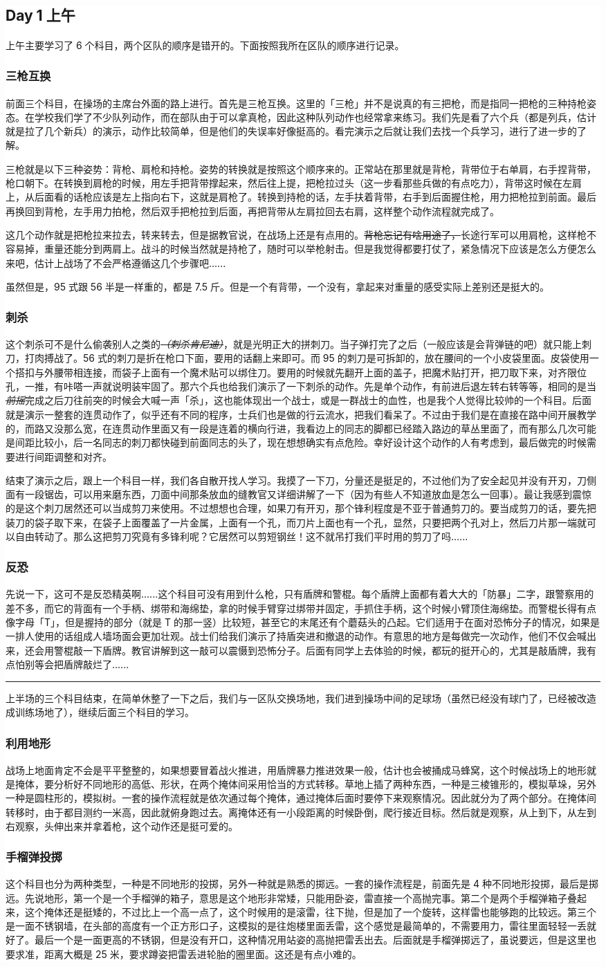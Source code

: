 ## Day 1 上午

上午主要学习了 6 个科目，两个区队的顺序是错开的。下面按照我所在区队的顺序进行记录。

### 三枪互换

前面三个科目，在操场的主席台外面的路上进行。首先是三枪互换。这里的「三枪」并不是说真的有三把枪，而是指同一把枪的三种持枪姿态。在学校我们学了不少队列动作，而在部队由于可以拿真枪，因此这种队列动作也经常拿来练习。我们先是看了六个兵（都是列兵，估计就是拉了几个新兵）的演示，动作比较简单，但是他们的失误率好像挺高的。看完演示之后就让我们去找一个兵学习，进行了进一步的了解。

三枪就是以下三种姿势：背枪、肩枪和持枪。姿势的转换就是按照这个顺序来的。正常站在那里就是背枪，背带位于右单肩，右手捏背带，枪口朝下。在转换到肩枪的时候，用左手把背带撑起来，然后往上提，把枪拉过头（这一步看那些兵做的有点吃力），背带这时候在左肩上，从后面看的话枪应该是左上指向右下，这就是肩枪了。转换到持枪的话，左手扶着背带，右手到后面握住枪，用力把枪拉到前面。最后再换回到背枪，左手用力拍枪，然后双手把枪拉到后面，再把背带从左肩拉回去右肩，这样整个动作流程就完成了。

这几个动作就是把枪拉来拉去，转来转去，但是据教官说，在战场上还是有点用的。~~背枪忘记有啥用途了，~~长途行军可以用肩枪，这样枪不容易掉，重量还能分到两肩上。战斗的时候当然就是持枪了，随时可以举枪射击。但是我觉得都要打仗了，紧急情况下应该是怎么方便怎么来吧，估计上战场了不会严格遵循这几个步骤吧......

虽然但是，95 式跟 56 半是一样重的，都是 7.5 斤。但是一个有背带，一个没有，拿起来对重量的感受实际上差别还是挺大的。

### 刺杀

这个刺杀可不是什么偷袭别人之类的~~*（刺杀肯尼迪）*~~，就是光明正大的拼刺刀。当子弹打完了之后（一般应该是会背弹链的吧）就只能上刺刀，打肉搏战了。56 式的刺刀是折在枪口下面，要用的话翻上来即可。而 95 的刺刀是可拆卸的，放在腰间的一个小皮袋里面。皮袋使用一个搭扣与外腰带相连接，而袋子上面有一个魔术贴可以绑住刀。要用的时候就先翻开上面的盖子，把魔术贴打开，把刀取下来，对齐限位孔，一推，有咔嗒一声就说明装牢固了。那六个兵也给我们演示了一下刺杀的动作。先是单个动作，有前进后退左转右转等等，相同的是当~~*前摇*~~完成之后刀往前突的时候会大喊一声「杀」，这也能体现出一个战士，或是一群战士的血性，也是我个人觉得比较帅的一个科目。后面就是演示一整套的连贯动作了，似乎还有不同的程序，士兵们也是做的行云流水，把我们看呆了。不过由于我们是在直接在路中间开展教学的，而路又没那么宽，在连贯动作里面又有一段是连着的横向行进，我看边上的同志的脚都已经踏入路边的草丛里面了，而有那么几次可能是间距比较小，后一名同志的刺刀都快碰到前面同志的头了，现在想想确实有点危险。幸好设计这个动作的人有考虑到，最后做完的时候需要进行间距调整和对齐。

结束了演示之后，跟上一个科目一样，我们各自散开找人学习。我摸了一下刀，分量还是挺足的，不过他们为了安全起见并没有开刃，刀侧面有一段锯齿，可以用来磨东西，刀面中间那条放血的缝教官又详细讲解了一下（因为有些人不知道放血是怎么一回事）。最让我感到震惊的是这个刺刀居然还可以当成剪刀来使用。不过想想也合理，如果刀有开刃，那个锋利程度是不亚于普通剪刀的。要当成剪刀的话，要先把装刀的袋子取下来，在袋子上面覆盖了一片金属，上面有一个孔，而刀片上面也有一个孔，显然，只要把两个孔对上，然后刀片那一端就可以自由转动了。那么这把剪刀究竟有多锋利呢？它居然可以剪短钢丝！这不就吊打我们平时用的剪刀了吗......

### 反恐

先说一下，这可不是反恐精英啊......这个科目可没有用到什么枪，只有盾牌和警棍。每个盾牌上面都有着大大的「防暴」二字，跟警察用的差不多，而它的背面有一个手柄、绑带和海绵垫，拿的时候手臂穿过绑带并固定，手抓住手柄，这个时候小臂顶住海绵垫。而警棍长得有点像字母「T」，但是握持的部分（就是 T 的那一竖）比较短，甚至它的末尾还有个蘑菇头的凸起。它们适用于在面对恐怖分子的情况，如果是一排人使用的话组成人墙场面会更加壮观。战士们给我们演示了持盾突进和撤退的动作。有意思的地方是每做完一次动作，他们不仅会喊出来，还会用警棍敲一下盾牌。教官讲解到这一敲可以震慑到恐怖分子。后面有同学上去体验的时候，都玩的挺开心的，尤其是敲盾牌，我有点怕别等会把盾牌敲烂了......

---

上半场的三个科目结束，在简单休整了一下之后，我们与一区队交换场地，我们进到操场中间的足球场（虽然已经没有球门了，已经被改造成训练场地了），继续后面三个科目的学习。

### 利用地形

战场上地面肯定不会是平平整整的，如果想要冒着战火推进，用盾牌暴力推进效果一般，估计也会被捅成马蜂窝，这个时候战场上的地形就是掩体，要分析好不同地形的高低、形状，在两个掩体间采用恰当的方式转移。草地上插了两种东西，一种是三棱锥形的，模拟草垛，另外一种是圆柱形的，模拟树。一套的操作流程就是依次通过每个掩体，通过掩体后面时要停下来观察情况。因此就分为了两个部分。在掩体间转移时，由于都目测约一米高，因此就俯身跑过去。离掩体还有一小段距离的时候卧倒，爬行接近目标。然后就是观察，从上到下，从左到右观察，头伸出来并拿着枪，这个动作还是挺可爱的。

### 手榴弹投掷

这个科目也分为两种类型，一种是不同地形的投掷，另外一种就是熟悉的掷远。一套的操作流程是，前面先是 4 种不同地形投掷，最后是掷远。先说地形，第一个是一个手榴弹的箱子，意思是这个地形非常矮，只能用卧姿，雷直接一个高抛完事。第二个是两个手榴弹箱子叠起来，这个掩体还是挺矮的，不过比上一个高一点了，这个时候用的是滚雷，往下抛，但是加了一个旋转，这样雷也能够跑的比较远。第三个是一面不锈钢墙，在头部的高度有一个正方形口子，这模拟的是往炮楼里面丢雷，这个感觉是最简单的，不需要用力，雷往里面轻轻一丢就好了。最后一个是一面更高的不锈钢，但是没有开口，这种情况用站姿的高抛把雷丢出去。后面就是手榴弹掷远了，虽说要远，但是这里也要求准，距离大概是 25 米，要求蹲姿把雷丢进轮胎的圈里面。这还是有点小难的。
